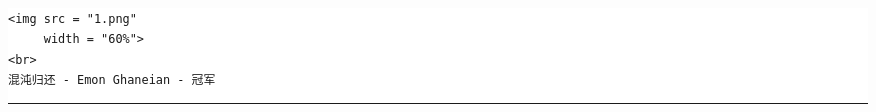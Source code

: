     <img src = "1.png"
         width = "60%">
    <br>
    混沌归还 - Emon Ghaneian - 冠军
</center>

---
